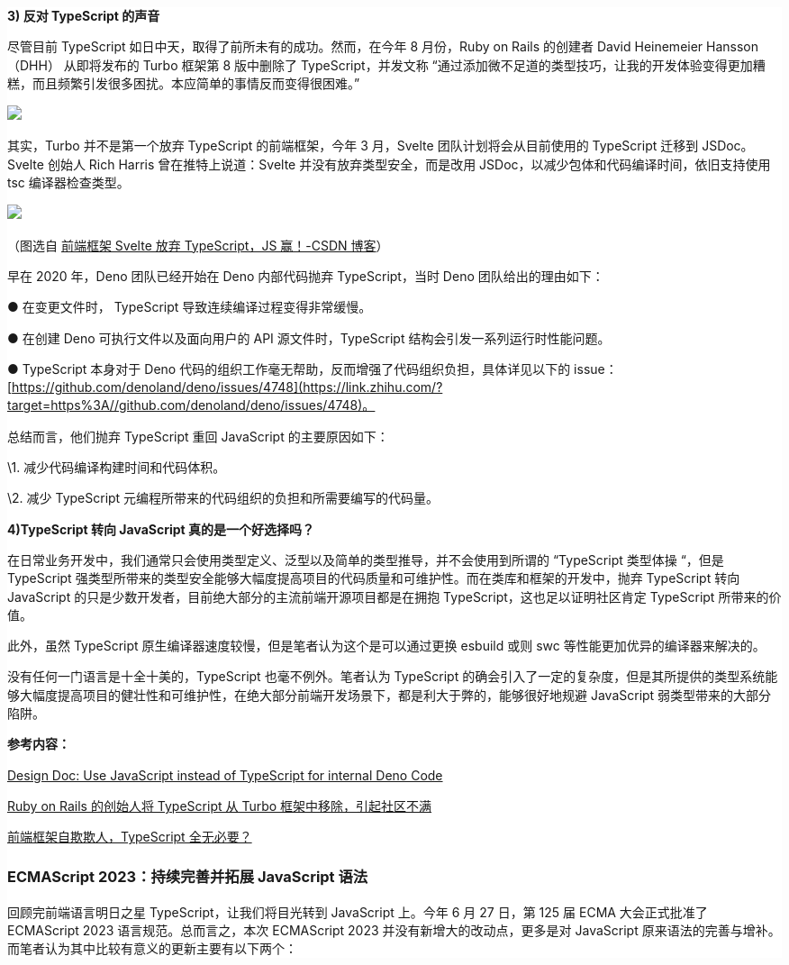 **3) 反对 TypeScript 的声音**

尽管目前 TypeScript 如日中天，取得了前所未有的成功。然而，在今年 8 月份，Ruby on Rails 的创建者 David Heinemeier Hansson（DHH） 从即将发布的 Turbo 框架第 8 版中删除了 TypeScript，并发文称 “通过添加微不足道的类型技巧，让我的开发体验变得更加糟糕，而且频繁引发很多困扰。本应简单的事情反而变得很困难。”

![](https://pic4.zhimg.com/v2-8253b0d7503d7ba97ed6b85069533357_r.jpg)

其实，Turbo 并不是第一个放弃 TypeScript 的前端框架，今年 3 月，Svelte 团队计划将会从目前使用的 TypeScript 迁移到 JSDoc。Svelte 创始人 Rich Harris 曾在推特上说道：Svelte 并没有放弃类型安全，而是改用 JSDoc，以减少包体和代码编译时间，依旧支持使用 tsc 编译器检查类型。

![](https://pic1.zhimg.com/v2-bc8b6113e55326d65d1512badfdfcef8_r.jpg)

（图选自 [前端框架 Svelte 放弃 TypeScript，JS 赢！-CSDN 博客](https://link.zhihu.com/?target=https%3A//blog.csdn.net/DevolperFront/article/details/130652407)）

早在 2020 年，Deno 团队已经开始在 Deno 内部代码抛弃 TypeScript，当时 Deno 团队给出的理由如下：

● 在变更文件时， TypeScript 导致连续编译过程变得非常缓慢。

● 在创建 Deno 可执行文件以及面向用户的 API 源文件时，TypeScript 结构会引发一系列运行时性能问题。

● TypeScript 本身对于 Deno 代码的组织工作毫无帮助，反而增强了代码组织负担，具体详见以下的 issue： [https://github.com/denoland/deno/issues/4748](https://link.zhihu.com/?target=https%3A//github.com/denoland/deno/issues/4748)。

总结而言，他们抛弃 TypeScript 重回 JavaScript 的主要原因如下：

\1. 减少代码编译构建时间和代码体积。

\2. 减少 TypeScript 元编程所带来的代码组织的负担和所需要编写的代码量。

**4)TypeScript 转向 JavaScript 真的是一个好选择吗？**

在日常业务开发中，我们通常只会使用类型定义、泛型以及简单的类型推导，并不会使用到所谓的 “TypeScript 类型体操 “，但是 TypeScript 强类型所带来的类型安全能够大幅度提高项目的代码质量和可维护性。而在类库和框架的开发中，抛弃 TypeScript 转向 JavaScript 的只是少数开发者，目前绝大部分的主流前端开源项目都是在拥抱 TypeScript，这也足以证明社区肯定 TypeScript 所带来的价值。

此外，虽然 TypeScript 原生编译器速度较慢，但是笔者认为这个是可以通过更换 esbuild 或则 swc 等性能更加优异的编译器来解决的。

没有任何一门语言是十全十美的，TypeScript 也毫不例外。笔者认为 TypeScript 的确会引入了一定的复杂度，但是其所提供的类型系统能够大幅度提高项目的健壮性和可维护性，在绝大部分前端开发场景下，都是利大于弊的，能够很好地规避 JavaScript 弱类型带来的大部分陷阱。

**参考内容：**

[Design Doc: Use JavaScript instead of TypeScript for internal Deno Code](https://link.zhihu.com/?target=https%3A//docs.google.com/document/d/1_WvwHl7BXUPmoiSeD8G83JmS8ypsTPqed4Btkqkn_-4/preview%3Fpru%3DAAABcrrKL5k%2AnQ4LS569NsRRAce2BVanXw%23heading%3Dh.cx5nx247bag)

[Ruby on Rails 的创始人将 TypeScript 从 Turbo 框架中移除，引起社区不满](https://link.zhihu.com/?target=https%3A//mp.weixin.qq.com/s%3F__biz%3DMzUxMzcxMzE5Ng%3D%3D%26mid%3D2247522183%26idx%3D1%26sn%3D153672445b5286bcfead32e10a1c57de%26chksm%3Df95222c4ce25abd2b97882a0d5aa52f8a576f253a3563de2366d0c843e19b4d1756108434b6c%23rd)

[前端框架自欺欺人，TypeScript 全无必要？](https://link.zhihu.com/?target=https%3A//mp.weixin.qq.com/s%3F__biz%3DMzUxMzcxMzE5Ng%3D%3D%26mid%3D2247523432%26idx%3D1%26sn%3Df7f4df4457b5fefa7fef036e5a9c22a6%26chksm%3Df952292bce25a03d0ea6e34fb403408df9febb1fe0ebd913a3f82209174f4c545466b4acb12c%23rd)

### **ECMAScript 2023：持续完善并拓展 JavaScript 语法**

回顾完前端语言明日之星 TypeScript，让我们将目光转到 JavaScript 上。今年 6 月 27 日，第 125 届 ECMA 大会正式批准了 ECMAScript 2023 语言规范。总而言之，本次 ECMAScript 2023 并没有新增大的改动点，更多是对 JavaScript 原来语法的完善与增补。而笔者认为其中比较有意义的更新主要有以下两个：
